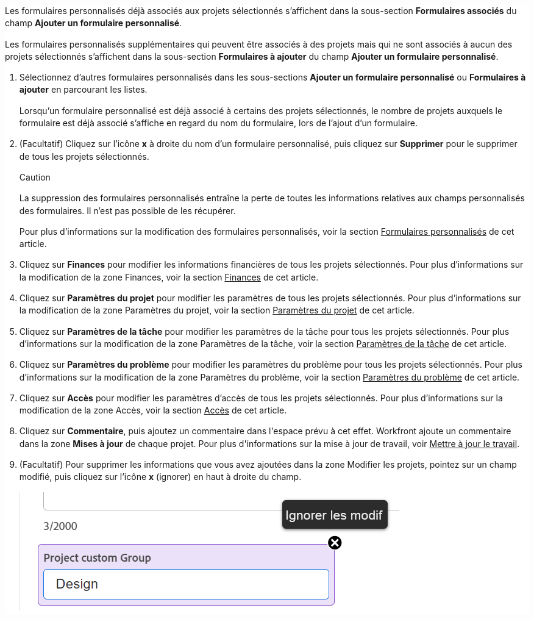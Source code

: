    Les formulaires personnalisés déjà associés aux projets sélectionnés s’affichent dans la sous-section **Formulaires associés** du champ **Ajouter un formulaire personnalisé**.

   Les formulaires personnalisés supplémentaires qui peuvent être associés à des projets mais qui ne sont associés à aucun des projets sélectionnés s’affichent dans la sous-section **Formulaires à ajouter** du champ **Ajouter un formulaire personnalisé**.

1. Sélectionnez d’autres formulaires personnalisés dans les sous-sections **Ajouter un formulaire personnalisé** ou **Formulaires à ajouter** en parcourant les listes.

   Lorsqu’un formulaire personnalisé est déjà associé à certains des projets sélectionnés, le nombre de projets auxquels le formulaire est déjà associé s’affiche en regard du nom du formulaire, lors de l’ajout d’un formulaire.

1. (Facultatif) Cliquez sur l’icône **x** à droite du nom d’un formulaire personnalisé, puis cliquez sur **Supprimer** pour le supprimer de tous les projets sélectionnés.

   >[!CAUTION]
   >
   >La suppression des formulaires personnalisés entraîne la perte de toutes les informations relatives aux champs personnalisés des formulaires. Il n’est pas possible de les récupérer.

   Pour plus d’informations sur la modification des formulaires personnalisés, voir la section [Formulaires personnalisés](#custom-forms) de cet article.

1. Cliquez sur **Finances** pour modifier les informations financières de tous les projets sélectionnés.
Pour plus d’informations sur la modification de la zone Finances, voir la section [Finances](#finance) de cet article.
1. Cliquez sur **Paramètres du projet** pour modifier les paramètres de tous les projets sélectionnés.
Pour plus d’informations sur la modification de la zone Paramètres du projet, voir la section [Paramètres du projet](#project-settings) de cet article.
1. Cliquez sur **Paramètres de la tâche** pour modifier les paramètres de la tâche pour tous les projets sélectionnés.
Pour plus d’informations sur la modification de la zone Paramètres de la tâche, voir la section [Paramètres de la tâche](#task-settings) de cet article.
1. Cliquez sur **Paramètres du problème** pour modifier les paramètres du problème pour tous les projets sélectionnés.
Pour plus d’informations sur la modification de la zone Paramètres du problème, voir la section [Paramètres du problème](#issue-settings) de cet article.
1. Cliquez sur **Accès** pour modifier les paramètres d’accès de tous les projets sélectionnés.
Pour plus d’informations sur la modification de la zone Accès, voir la section [Accès](#access) de cet article.
1. Cliquez sur **Commentaire**, puis ajoutez un commentaire dans l&#39;espace prévu à cet effet. Workfront ajoute un commentaire dans la zone **Mises à jour** de chaque projet. Pour plus d&#39;informations sur la mise à jour de travail, voir [Mettre à jour le travail](/help/quicksilver/workfront-basics/updating-work-items-and-viewing-updates/update-work.md).
1. (Facultatif) Pour supprimer les informations que vous avez ajoutées dans la zone Modifier les projets, pointez sur un champ modifié, puis cliquez sur l’icône **x** (ignorer) en haut à droite du champ.

   ![Icône Ignorer pour le champ Modifier les projets en bloc](assets/discard-icon-for-field-edit-projects-in-bulk-unshimmed.png)
